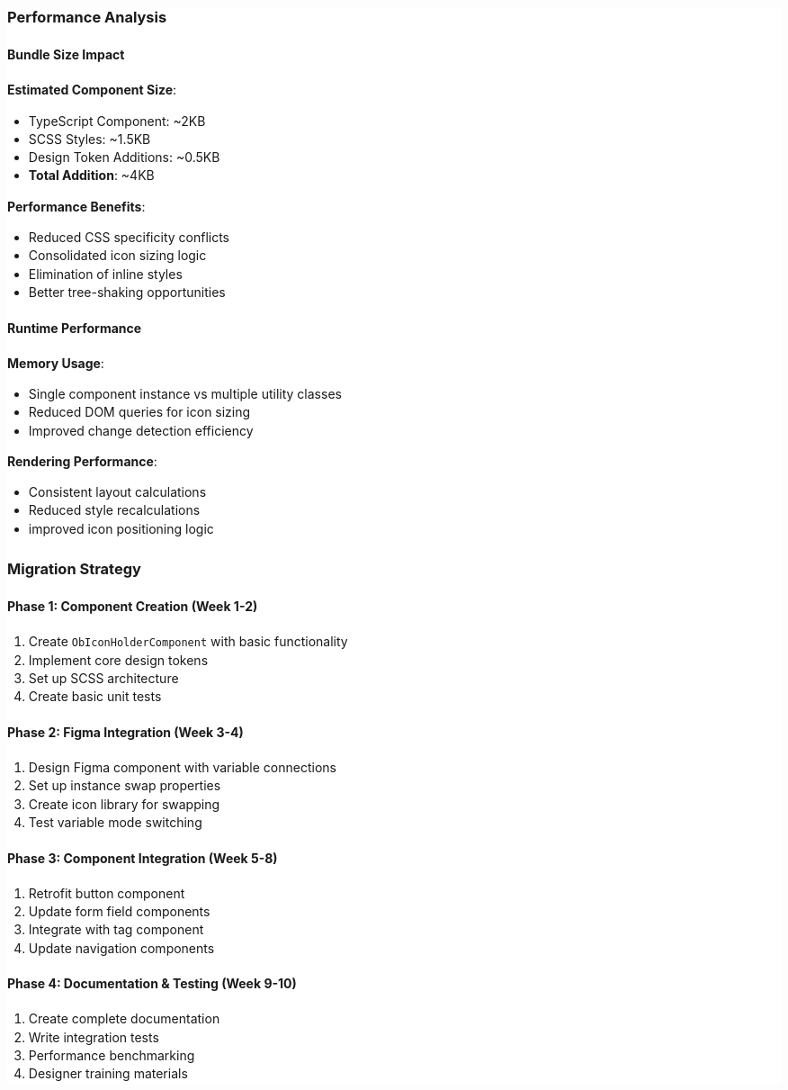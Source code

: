 ### Performance Analysis

#### Bundle Size Impact

**Estimated Component Size**:
- TypeScript Component: ~2KB
- SCSS Styles: ~1.5KB  
- Design Token Additions: ~0.5KB
- **Total Addition**: ~4KB

**Performance Benefits**:
- Reduced CSS specificity conflicts
- Consolidated icon sizing logic
- Elimination of inline styles
- Better tree-shaking opportunities

#### Runtime Performance

**Memory Usage**:
- Single component instance vs multiple utility classes
- Reduced DOM queries for icon sizing
- Improved change detection efficiency

**Rendering Performance**:
- Consistent layout calculations
- Reduced style recalculations
- improved icon positioning logic

### Migration Strategy

#### Phase 1: Component Creation (Week 1-2)
1. Create `ObIconHolderComponent` with basic functionality
2. Implement core design tokens
3. Set up SCSS architecture
4. Create basic unit tests

#### Phase 2: Figma Integration (Week 3-4)  
1. Design Figma component with variable connections
2. Set up instance swap properties
3. Create icon library for swapping
4. Test variable mode switching

#### Phase 3: Component Integration (Week 5-8)
1. Retrofit button component
2. Update form field components
3. Integrate with tag component
4. Update navigation components

#### Phase 4: Documentation & Testing (Week 9-10)
1. Create complete documentation
2. Write integration tests
3. Performance benchmarking
4. Designer training materials
